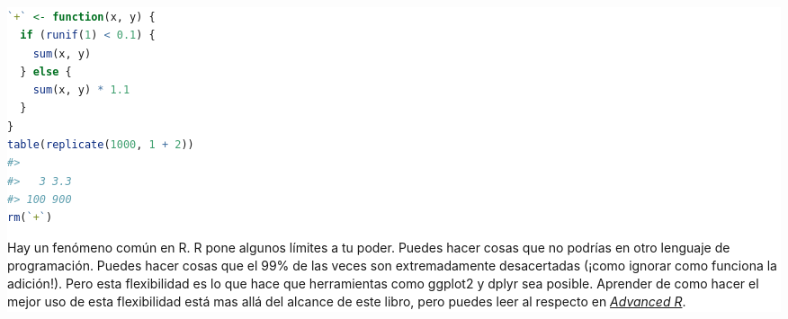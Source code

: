 
```r
`+` <- function(x, y) {
  if (runif(1) < 0.1) {
    sum(x, y)
  } else {
    sum(x, y) * 1.1
  }
}
table(replicate(1000, 1 + 2))
#> 
#>   3 3.3 
#> 100 900
rm(`+`)
```

Hay un fenómeno común en R. R pone algunos límites a tu poder. 
Puedes hacer cosas que no podrías en otro lenguaje de programación. 
Puedes hacer cosas que el 99% de las veces son extremadamente desacertadas (¡como ignorar como funciona la adición!). Pero esta flexibilidad es lo que hace que herramientas como ggplot2 y dplyr sea posible. Aprender de como hacer el mejor uso de esta flexibilidad está mas allá del alcance de este libro, pero puedes leer al respecto en [_Advanced R_](http://adv-r.had.co.nz).
